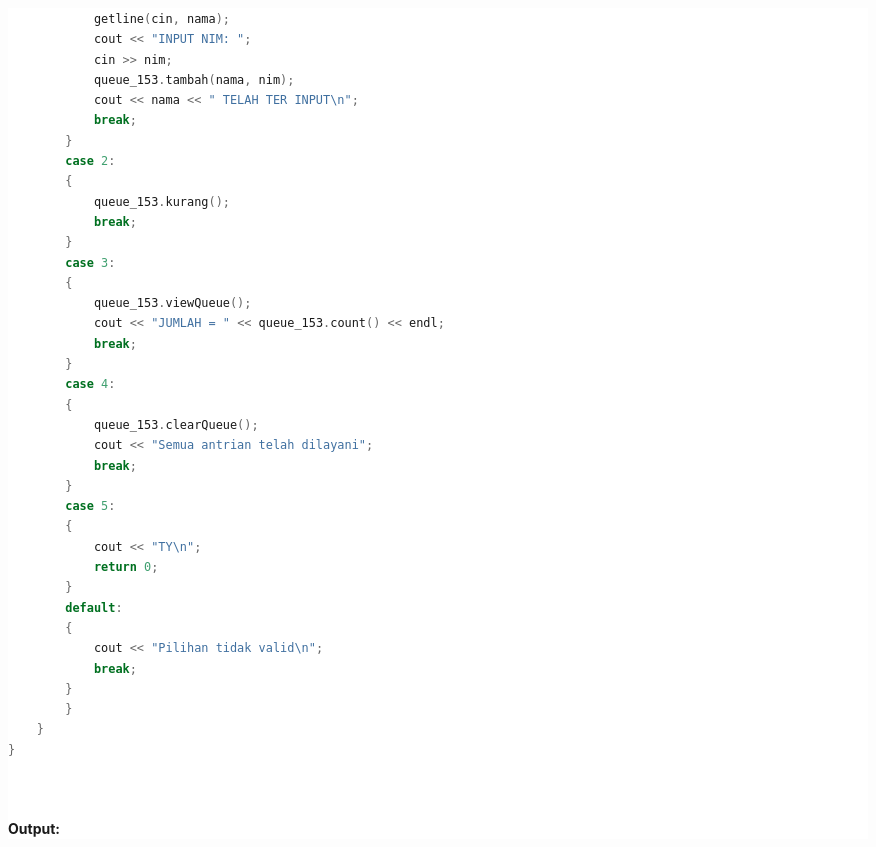 ```C++
            getline(cin, nama);
            cout << "INPUT NIM: ";
            cin >> nim;
            queue_153.tambah(nama, nim);
            cout << nama << " TELAH TER INPUT\n";
            break;
        }
        case 2:
        {
            queue_153.kurang();
            break;
        }
        case 3:
        {
            queue_153.viewQueue();
            cout << "JUMLAH = " << queue_153.count() << endl;
            break;
        }
        case 4:
        {
            queue_153.clearQueue();
            cout << "Semua antrian telah dilayani";
            break;
        }
        case 5:
        {
            cout << "TY\n";
            return 0;
        }
        default:
        {
            cout << "Pilihan tidak valid\n";
            break;
        }
        }
    }
}

   
```
#### Output: